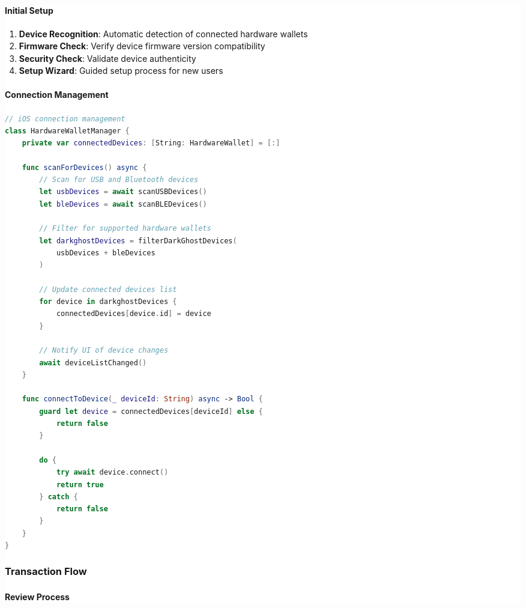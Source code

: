 #### Initial Setup

1. **Device Recognition**: Automatic detection of connected hardware wallets
2. **Firmware Check**: Verify device firmware version compatibility
3. **Security Check**: Validate device authenticity
4. **Setup Wizard**: Guided setup process for new users

#### Connection Management

```swift
// iOS connection management
class HardwareWalletManager {
    private var connectedDevices: [String: HardwareWallet] = [:]

    func scanForDevices() async {
        // Scan for USB and Bluetooth devices
        let usbDevices = await scanUSBDevices()
        let bleDevices = await scanBLEDevices()

        // Filter for supported hardware wallets
        let darkghostDevices = filterDarkGhostDevices(
            usbDevices + bleDevices
        )

        // Update connected devices list
        for device in darkghostDevices {
            connectedDevices[device.id] = device
        }

        // Notify UI of device changes
        await deviceListChanged()
    }

    func connectToDevice(_ deviceId: String) async -> Bool {
        guard let device = connectedDevices[deviceId] else {
            return false
        }

        do {
            try await device.connect()
            return true
        } catch {
            return false
        }
    }
}
```

### Transaction Flow

#### Review Process
